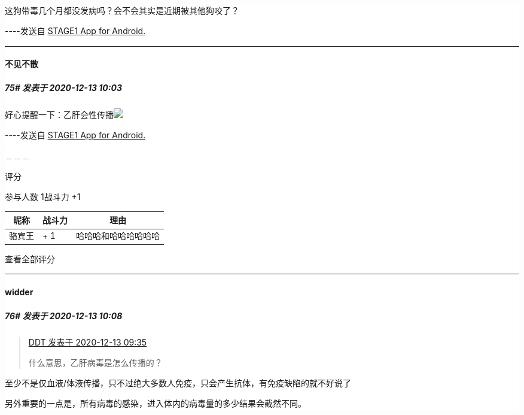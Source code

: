 


这狗带毒几个月都没发病吗？会不会其实是近期被其他狗咬了？


----发送自 [STAGE1 App for Android.](http://stage1.5j4m.com/?1.33)







*****

####  不见不散  
##### 75#       发表于 2020-12-13 10:03




好心提醒一下：乙肝会性传播<img src="https://static.saraba1st.com/image/smiley/face2017/067.png" referrerpolicy="no-referrer">


----发送自 [STAGE1 App for Android.](http://stage1.5j4m.com/?1.33)



﹍﹍﹍

评分





 参与人数 1战斗力 +1

|昵称|战斗力|理由|
|----|---|---|
| 骆宾王| + 1|哈哈哈和哈哈哈哈哈哈|



查看全部评分






*****

####  widder  
##### 76#       发表于 2020-12-13 10:08



<blockquote><a href="httphttps://bbs.saraba1st.com/2b/forum.php?mod=redirect&amp;goto=findpost&amp;pid=49703623&amp;ptid=1977162" target="_blank">DDT 发表于 2020-12-13 09:35</a>

什么意思，乙肝病毒是怎么传播的？</blockquote>
至少不是仅血液/体液传播，只不过绝大多数人免疫，只会产生抗体，有免疫缺陷的就不好说了


另外重要的一点是，所有病毒的感染，进入体内的病毒量的多少结果会截然不同。

